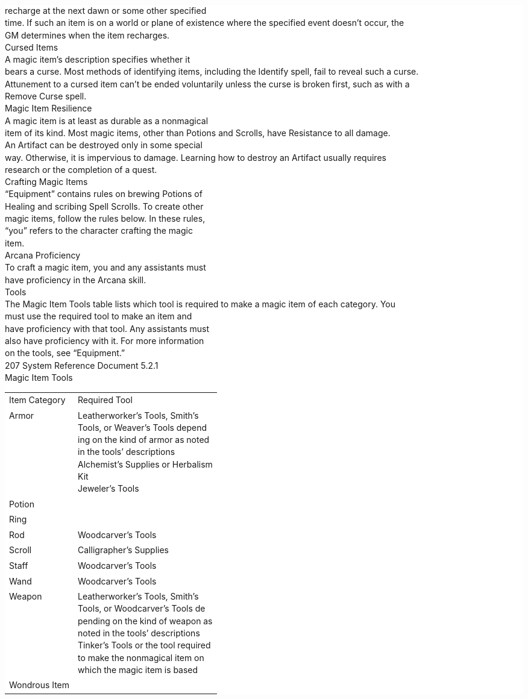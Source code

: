 recharge at the next dawn or some other specified  
time. If such an item is on a world or plane of existence where the specified event doesn’t occur, the  
GM determines when the item recharges.  
Cursed Items  
A magic item’s description specifies whether it  
bears a curse. Most methods of identifying items, including the Identify spell, fail to reveal such a curse.  
Attunement to a cursed item can’t be ended voluntarily unless the curse is broken first, such as with a  
Remove Curse spell.  
Magic Item Resilience  
A magic item is at least as durable as a nonmagical  
item of its kind. Most magic items, other than Potions and Scrolls, have Resistance to all damage.  
An Artifact can be destroyed only in some special  
way. Otherwise, it is impervious to damage. Learning how to destroy an Artifact usually requires  
research or the completion of a quest.  
Crafting Magic Items  
“Equipment” contains rules on brewing Potions of  
Healing and scribing Spell Scrolls. To create other  
magic items, follow the rules below. In these rules,  
“you” refers to the character crafting the magic  
item.  
Arcana Proficiency  
To craft a magic item, you and any assistants must  
have proficiency in the Arcana skill.  
Tools  
The Magic Item Tools table lists which tool is required to make a magic item of each category. You  
must use the required tool to make an item and  
have proficiency with that tool. Any assistants must  
also have proficiency with it. For more information  
on the tools, see “Equipment.”  
207 System Reference Document 5.2.1  
Magic Item Tools  

|   |   |
|---|---|
|Item Category|Required Tool|
|Armor|Leatherworker’s Tools, Smith’s  <br>Tools, or Weaver’s Tools depend  <br>ing on the kind of armor as noted  <br>in the tools’ descriptions  <br>Alchemist’s Supplies or Herbalism  <br>Kit  <br>Jeweler’s Tools|
|Potion|
|Ring|
|Rod|Woodcarver’s Tools|
|Scroll|Calligrapher’s Supplies|
|Staff|Woodcarver’s Tools|
|Wand|Woodcarver’s Tools|
|Weapon|Leatherworker’s Tools, Smith’s  <br>Tools, or Woodcarver’s Tools de  <br>pending on the kind of weapon as  <br>noted in the tools’ descriptions  <br>Tinker’s Tools or the tool required  <br>to make the nonmagical item on  <br>which the magic item is based|
|Wondrous Item|
